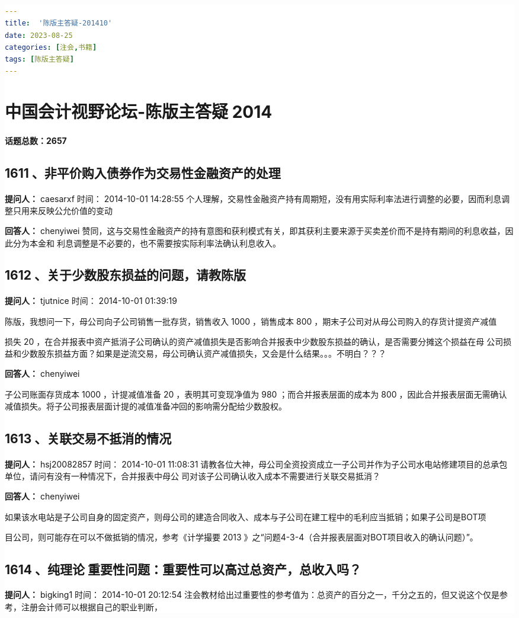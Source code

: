 ```yaml
---
title:  '陈版主答疑-201410'
date: 2023-08-25
categories: [注会,书籍]
tags: [陈版主答疑]
---
```

# 中国会计视野论坛-陈版主答疑 2014

**话题总数：2657**

## 1611 、非平价购入债券作为交易性金融资产的处理

**提问人：** caesarxf 时间： 2014-10-01 14:28:55
个人理解，交易性金融资产持有周期短，没有用实际利率法进行调整的必要，因而利息调整只用来反映公允价值的变动

**回答人：** chenyiwei
赞同，这与交易性金融资产的持有意图和获利模式有关，即其获利主要来源于买卖差价而不是持有期间的利息收益，因此分为本金和
利息调整是不必要的，也不需要按实际利率法确认利息收入。


## 1612 、关于少数股东损益的问题，请教陈版

**提问人：** tjutnice 时间： 2014-10-01 01:39:19

陈版，我想问一下，母公司向子公司销售一批存货，销售收入 1000 ，销售成本 800 ，期末子公司对从母公司购入的存货计提资产减值

损失 20 ，在合并报表中资产抵消子公司确认的资产减值损失是否影响合并报表中少数股东损益的确认，是否需要分摊这个损益在母
公司损益和少数股东损益方面？如果是逆流交易，母公司确认资产减值损失，又会是什么结果。。。不明白？？？

**回答人：** chenyiwei

子公司账面存货成本 1000 ，计提减值准备 20 ，表明其可变现净值为 980 ；而合并报表层面的成本为 800 ，因此合并报表层面无需确认
减值损失。将子公司报表层面计提的减值准备冲回的影响需分配给少数股权。

## 1613 、关联交易不抵消的情况

**提问人：** hsj20082857 时间： 2014-10-01 11:08:31
请教各位大神，母公司全资投资成立一子公司并作为子公司水电站修建项目的总承包单位，请问有没有一种情况下，合并报表中母公
司对该子公司确认收入成本不需要进行关联交易抵消？

**回答人：** chenyiwei

如果该水电站是子公司自身的固定资产，则母公司的建造合同收入、成本与子公司在建工程中的毛利应当抵销；如果子公司是BOT项

目公司，则可能存在可以不做抵销的情况，参考《计学撮要 2013 》之“问题4-3-4（合并报表层面对BOT项目收入的确认问题）”。

## 1614 、纯理论 重要性问题：重要性可以高过总资产，总收入吗？

**提问人：** bigking1 时间： 2014-10-01 20:12:54
注会教材给出过重要性的参考值为：总资产的百分之一，千分之五的，但又说这个仅是参考，注册会计师可以根据自己的职业判断，
